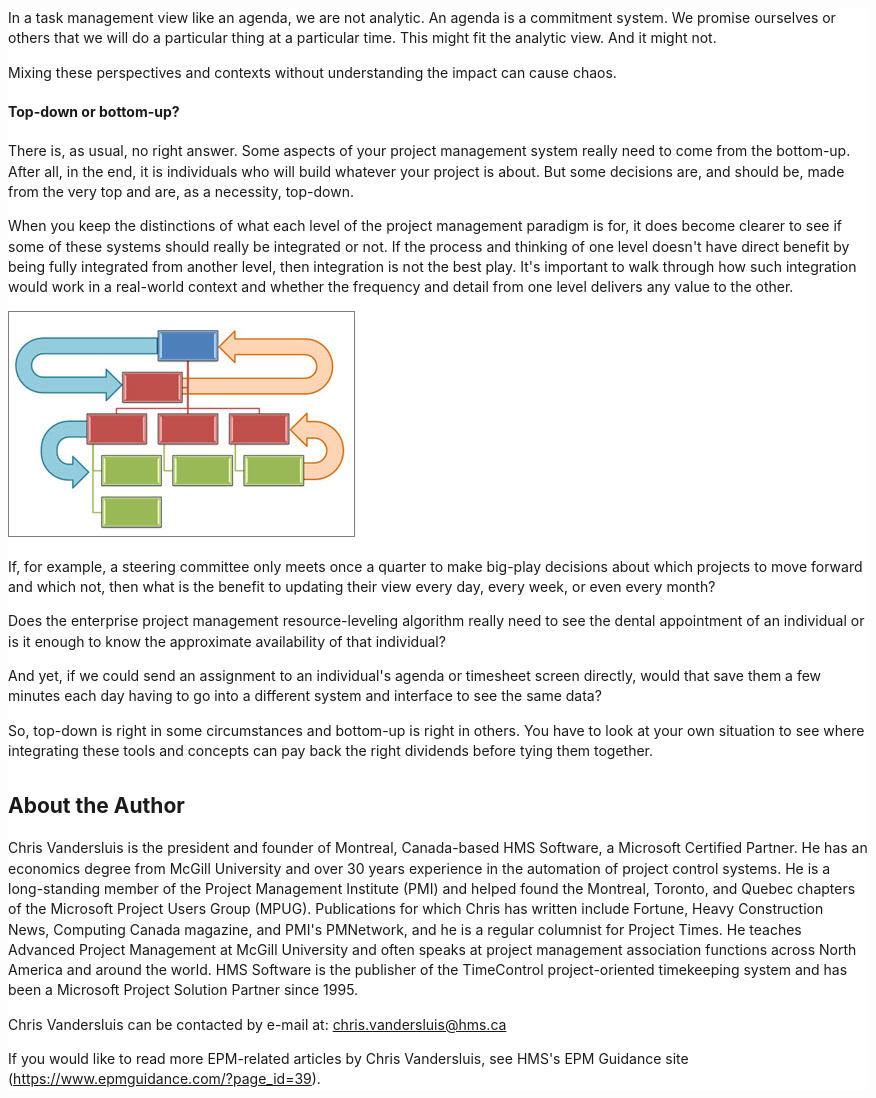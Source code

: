 In a task management view like an agenda, we are not analytic. An agenda is a commitment system. We promise ourselves or others that we will do a particular thing at a particular time. This might fit the analytic view. And it might not. 
  
Mixing these perspectives and contexts without understanding the impact can cause chaos.
  
#### Top-down or bottom-up?

There is, as usual, no right answer. Some aspects of your project management system really need to come from the bottom-up. After all, in the end, it is individuals who will build whatever your project is about. But some decisions are, and should be, made from the very top and are, as a necessity, top-down.
  
When you keep the distinctions of what each level of the project management paradigm is for, it does become clearer to see if some of these systems should really be integrated or not. If the process and thinking of one level doesn't have direct benefit by being fully integrated from another level, then integration is not the best play. It's important to walk through how such integration would work in a real-world context and whether the frequency and detail from one level delivers any value to the other.
  
![Diagram showing a workflow](media/677b3a2e-de4c-4409-951a-b0b702d64143.jpg)
  
If, for example, a steering committee only meets once a quarter to make big-play decisions about which projects to move forward and which not, then what is the benefit to updating their view every day, every week, or even every month? 
  
Does the enterprise project management resource-leveling algorithm really need to see the dental appointment of an individual or is it enough to know the approximate availability of that individual?
  
And yet, if we could send an assignment to an individual's agenda or timesheet screen directly, would that save them a few minutes each day having to go into a different system and interface to see the same data? 
  
So, top-down is right in some circumstances and bottom-up is right in others. You have to look at your own situation to see where integrating these tools and concepts can pay back the right dividends before tying them together. 
  
## About the Author

Chris Vandersluis is the president and founder of Montreal, Canada-based HMS Software, a Microsoft Certified Partner. He has an economics degree from McGill University and over 30 years experience in the automation of project control systems. He is a long-standing member of the Project Management Institute (PMI) and helped found the Montreal, Toronto, and Quebec chapters of the Microsoft Project Users Group (MPUG). Publications for which Chris has written include Fortune, Heavy Construction News, Computing Canada magazine, and PMI's PMNetwork, and he is a regular columnist for Project Times. He teaches Advanced Project Management at McGill University and often speaks at project management association functions across North America and around the world. HMS Software is the publisher of the TimeControl project-oriented timekeeping system and has been a Microsoft Project Solution Partner since 1995. 
  
Chris Vandersluis can be contacted by e-mail at: chris.vandersluis@hms.ca
  
If you would like to read more EPM-related articles by Chris Vandersluis, see HMS's EPM Guidance site (https://www.epmguidance.com/?page_id=39).
  


